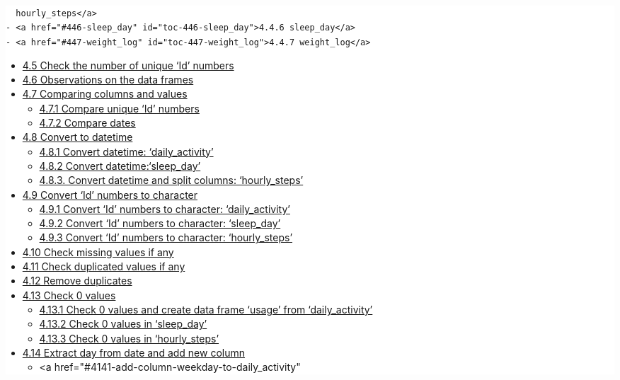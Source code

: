       hourly_steps</a>
    - <a href="#446-sleep_day" id="toc-446-sleep_day">4.4.6 sleep_day</a>
    - <a href="#447-weight_log" id="toc-447-weight_log">4.4.7 weight_log</a>
  - <a href="#45-check-the-number-of-unique-id-numbers"
    id="toc-45-check-the-number-of-unique-id-numbers">4.5 Check the number
    of unique ‘Id’ numbers</a>
  - <a href="#46-observations-on-the-data-frames"
    id="toc-46-observations-on-the-data-frames">4.6 Observations on the data
    frames</a>
  - <a href="#47-comparing-columns-and-values"
    id="toc-47-comparing-columns-and-values">4.7 Comparing columns and
    values</a>
    - <a href="#471-compare-unique-id-numbers"
      id="toc-471-compare-unique-id-numbers">4.7.1 Compare unique ‘Id’
      numbers</a>
    - <a href="#472-compare-dates" id="toc-472-compare-dates">4.7.2 Compare
      dates</a>
  - <a href="#48-convert-to-datetime" id="toc-48-convert-to-datetime">4.8
    Convert to datetime</a>
    - <a href="#481-convert-datetime-daily_activity"
      id="toc-481-convert-datetime-daily_activity">4.8.1 Convert datetime:
      ‘daily_activity’</a>
    - <a href="#482-convert-datetimesleep_day"
      id="toc-482-convert-datetimesleep_day">4.8.2 Convert
      datetime:‘sleep_day’</a>
    - <a href="#483-convert-datetime-and-split-columns-hourly_steps"
      id="toc-483-convert-datetime-and-split-columns-hourly_steps">4.8.3.
      Convert datetime and split columns: ‘hourly_steps’</a>
  - <a href="#49-convert-id-numbers-to-character"
    id="toc-49-convert-id-numbers-to-character">4.9 Convert ‘Id’ numbers to
    character</a>
    - <a href="#491-convert-id-numbers-to-character-daily_activity"
      id="toc-491-convert-id-numbers-to-character-daily_activity">4.9.1
      Convert ‘Id’ numbers to character: ‘daily_activity’</a>
    - <a href="#492-convert-id-numbers-to-character-sleep_day"
      id="toc-492-convert-id-numbers-to-character-sleep_day">4.9.2 Convert
      ‘Id’ numbers to character: ‘sleep_day’</a>
    - <a href="#493-convert-id-numbers-to-character-hourly_steps"
      id="toc-493-convert-id-numbers-to-character-hourly_steps">4.9.3 Convert
      ‘Id’ numbers to character: ‘hourly_steps’</a>
  - <a href="#410-check-missing-values-if-any"
    id="toc-410-check-missing-values-if-any">4.10 Check missing values if
    any</a>
  - <a href="#411-check-duplicated-values-if-any"
    id="toc-411-check-duplicated-values-if-any">4.11 Check duplicated values
    if any</a>
  - <a href="#412-remove-duplicates" id="toc-412-remove-duplicates">4.12
    Remove duplicates</a>
  - <a href="#413-check-0-values" id="toc-413-check-0-values">4.13 Check 0
    values</a>
    - <a
      href="#4131-check-0-values-and-create-data-frame-usage-from-daily_activity"
      id="toc-4131-check-0-values-and-create-data-frame-usage-from-daily_activity">4.13.1
      Check 0 values and create data frame ‘usage’ from ‘daily_activity’</a>
    - <a href="#4132-check-0-values-in-sleep_day"
      id="toc-4132-check-0-values-in-sleep_day">4.13.2 Check 0 values in
      ‘sleep_day’</a>
    - <a href="#4133-check-0-values-in-hourly_steps"
      id="toc-4133-check-0-values-in-hourly_steps">4.13.3 Check 0 values in
      ‘hourly_steps’</a>
  - <a href="#414-extract-day-from-date-and-add-new-column"
    id="toc-414-extract-day-from-date-and-add-new-column">4.14 Extract day
    from date and add new column</a>
    - <a href="#4141-add-column-weekday-to-daily_activity"